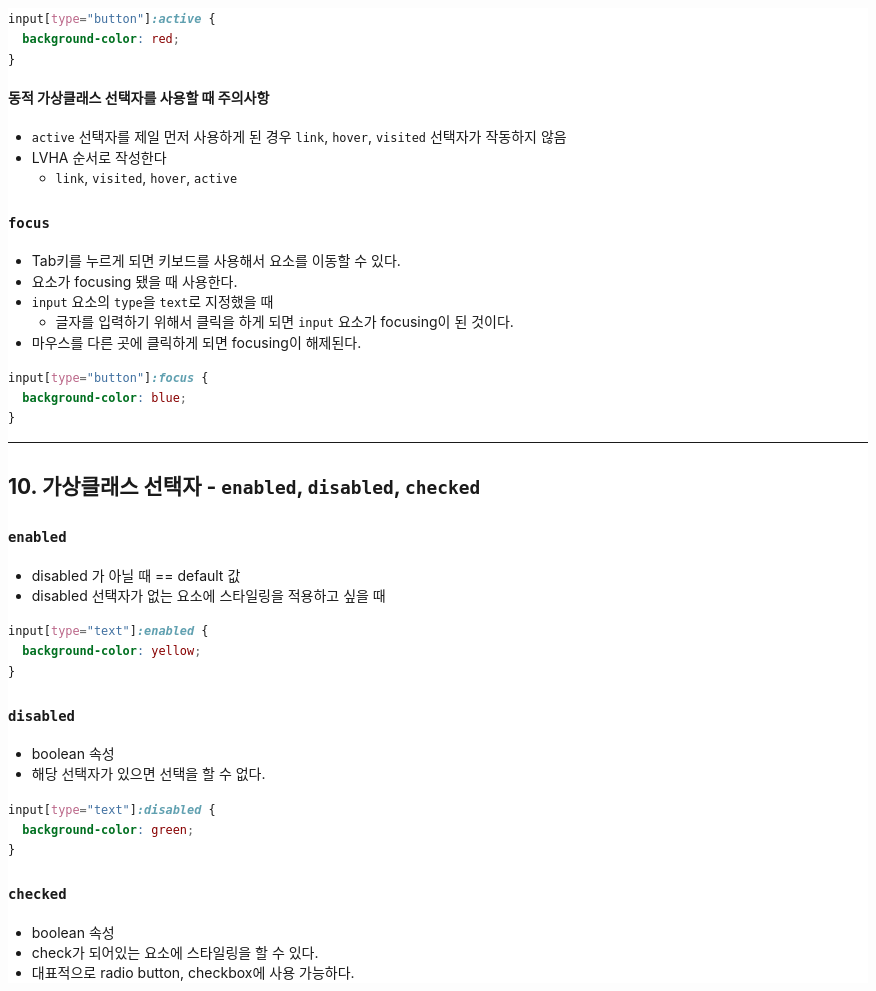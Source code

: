 ```css
input[type="button"]:active {
  background-color: red;
}
```

#### 동적 가상클래스 선택자를 사용할 때 주의사항

- `active` 선택자를 제일 먼저 사용하게 된 경우 `link`, `hover`, `visited` 선택자가 작동하지 않음
- LVHA 순서로 작성한다
  - `link`, `visited`, `hover`, `active`

### `focus`

- Tab키를 누르게 되면 키보드를 사용해서 요소를 이동할 수 있다.
- 요소가 focusing 됐을 때 사용한다.
- `input` 요소의 `type`을 `text`로 지정했을 때
  - 글자를 입력하기 위해서 클릭을 하게 되면 `input` 요소가 focusing이 된 것이다.
- 마우스를 다른 곳에 클릭하게 되면 focusing이 해제된다.

```css
input[type="button"]:focus {
  background-color: blue;
}
```

---

## 10. 가상클래스 선택자 - `enabled`, `disabled`, `checked`

### `enabled`

- disabled 가 아닐 때 == default 값
- disabled 선택자가 없는 요소에 스타일링을 적용하고 싶을 때

```css
input[type="text"]:enabled {
  background-color: yellow;
}
```

### `disabled`

- boolean 속성
- 해당 선택자가 있으면 선택을 할 수 없다.

```css
input[type="text"]:disabled {
  background-color: green;
}
```

### `checked`

- boolean 속성
- check가 되어있는 요소에 스타일링을 할 수 있다.
- 대표적으로 radio button, checkbox에 사용 가능하다.
